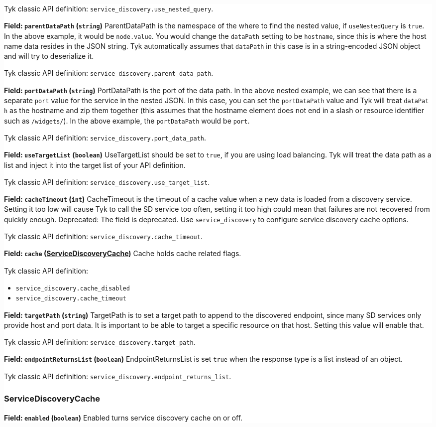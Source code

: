 
Tyk classic API definition: `service_discovery.use_nested_query`.

**Field: `parentDataPath` (`string`)**
ParentDataPath is the namespace of the where to find the nested value, if `useNestedQuery` is `true`. In the above example, it would be `node.value`. You would change the `dataPath` setting to be `hostname`, since this is where the host name data resides in the JSON string. Tyk automatically assumes that `dataPath` in this case is in a string-encoded JSON object and will try to deserialize it.

Tyk classic API definition: `service_discovery.parent_data_path`.

**Field: `portDataPath` (`string`)**
PortDataPath is the port of the data path. In the above nested example, we can see that there is a separate `port` value for the service in the nested JSON. In this case, you can set the `portDataPath` value and Tyk will treat `dataPath` as the hostname and zip them together (this assumes that the hostname element does not end in a slash or resource identifier such as `/widgets/`). In the above example, the `portDataPath` would be `port`.

Tyk classic API definition: `service_discovery.port_data_path`.

**Field: `useTargetList` (`boolean`)**
UseTargetList should be set to `true`, if you are using load balancing. Tyk will treat the data path as a list and inject it into the target list of your API definition.

Tyk classic API definition: `service_discovery.use_target_list`.

**Field: `cacheTimeout` (`int`)**
CacheTimeout is the timeout of a cache value when a new data is loaded from a discovery service.
Setting it too low will cause Tyk to call the SD service too often, setting it too high could mean that failures are not recovered from quickly enough.
Deprecated: The field is deprecated. Use `service_discovery` to configure service discovery cache options.

Tyk classic API definition: `service_discovery.cache_timeout`.

**Field: `cache` ([ServiceDiscoveryCache](#servicediscoverycache))**
Cache holds cache related flags.

Tyk classic API definition:

- `service_discovery.cache_disabled`
- `service_discovery.cache_timeout`

**Field: `targetPath` (`string`)**
TargetPath is to set a target path to append to the discovered endpoint, since many SD services only provide host and port data. It is important to be able to target a specific resource on that host.
Setting this value will enable that.

Tyk classic API definition: `service_discovery.target_path`.

**Field: `endpointReturnsList` (`boolean`)**
EndpointReturnsList is set `true` when the response type is a list instead of an object.

Tyk classic API definition: `service_discovery.endpoint_returns_list`.


### **ServiceDiscoveryCache**

**Field: `enabled` (`boolean`)**
Enabled turns service discovery cache on or off.
